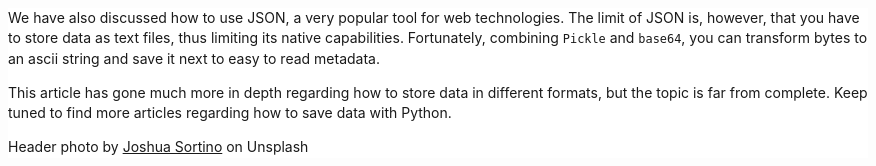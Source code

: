 We have also discussed how to use JSON, a very popular tool for web
technologies. The limit of JSON is, however, that you have to store data
as text files, thus limiting its native capabilities. Fortunately,
combining `Pickle` and `base64`, you can transform bytes to an ascii
string and save it next to easy to read metadata.

This article has gone much more in depth regarding how to store data in
different formats, but the topic is far from complete. Keep tuned to
find more articles regarding how to save data with Python.

Header photo by [Joshua
Sortino](https://unsplash.com/photos/LqKhnDzSF-8?utm_source=unsplash&utm_medium=referral&utm_content=creditCopyText)
on Unsplash
